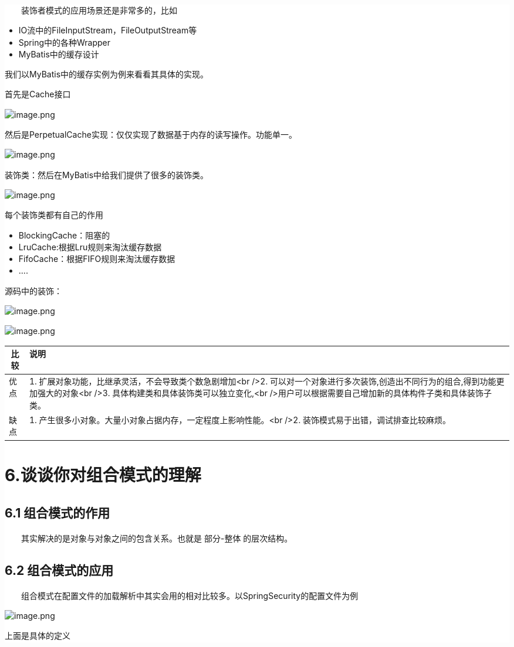 &emsp;&emsp;装饰者模式的应用场景还是非常多的，比如

* IO流中的FileInputStream，FileOutputStream等
* Spring中的各种Wrapper
* MyBatis中的缓存设计

我们以MyBatis中的缓存实例为例来看看其具体的实现。

首先是Cache接口

![image.png](https://fynotefile.oss-cn-zhangjiakou.aliyuncs.com/fynote/fyfile/1462/1651200196055/4fd123c411d44b9b9be4b6fc042cd1a0.png)

然后是PerpetualCache实现：仅仅实现了数据基于内存的读写操作。功能单一。

![image.png](https://fynotefile.oss-cn-zhangjiakou.aliyuncs.com/fynote/fyfile/1462/1651200196055/64a1d022065f46d5ad8f05fa0a884130.png)

装饰类：然后在MyBatis中给我们提供了很多的装饰类。

![image.png](https://fynotefile.oss-cn-zhangjiakou.aliyuncs.com/fynote/fyfile/1462/1651200196055/b6a6d87b24bb40d08c86267957622a18.png)

每个装饰类都有自己的作用

* BlockingCache：阻塞的
* LruCache:根据Lru规则来淘汰缓存数据
* FifoCache：根据FIFO规则来淘汰缓存数据
* ....

源码中的装饰：

![image.png](https://fynotefile.oss-cn-zhangjiakou.aliyuncs.com/fynote/fyfile/1462/1651200196055/15cfb22ba61c4fc9a3c0ee7db595d8b7.png)

![image.png](https://fynotefile.oss-cn-zhangjiakou.aliyuncs.com/fynote/fyfile/1462/1651200196055/7379277ae49d422cbfe571f0852af446.png)

| 比较 | 说明                                                                                                                                                                                                                                                        |
| ---- | :---------------------------------------------------------------------------------------------------------------------------------------------------------------------------------------------------------------------------------------------------------- |
| 优点 | 1. 扩展对象功能，比继承灵活，不会导致类个数急剧增加&#x3c;br />2. 可以对一个对象进行多次装饰,创造出不同行为的组合,得到功能更加强大的对象&#x3c;br />3. 具体构建类和具体装饰类可以独立变化,&#x3c;br />用户可以根据需要自己增加新的具体构件子类和具体装饰子类。 |
| 缺点 | 1.  产生很多小对象。大量小对象占据内存，一定程度上影响性能。&#x3c;br />2. 装饰模式易于出错，调试排查比较麻烦。                                                                                                                                              |

# 6.谈谈你对组合模式的理解

## 6.1 组合模式的作用

&emsp;&emsp;其实解决的是对象与对象之间的包含关系。也就是 部分-整体 的层次结构。

## 6.2 组合模式的应用

&emsp;&emsp;组合模式在配置文件的加载解析中其实会用的相对比较多。以SpringSecurity的配置文件为例

![image.png](https://fynotefile.oss-cn-zhangjiakou.aliyuncs.com/fynote/fyfile/1462/1651200196055/451caf5510724dbdb8781edc504a3108.png)

上面是具体的定义
